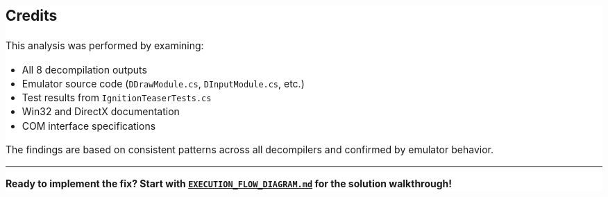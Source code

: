 
## Credits

This analysis was performed by examining:
- All 8 decompilation outputs
- Emulator source code (`DDrawModule.cs`, `DInputModule.cs`, etc.)
- Test results from `IgnitionTeaserTests.cs`
- Win32 and DirectX documentation
- COM interface specifications

The findings are based on consistent patterns across all decompilers and confirmed by emulator behavior.

---

**Ready to implement the fix? Start with [`EXECUTION_FLOW_DIAGRAM.md`](./Decomp/ign_teas/EXECUTION_FLOW_DIAGRAM.md) for the solution walkthrough!**
